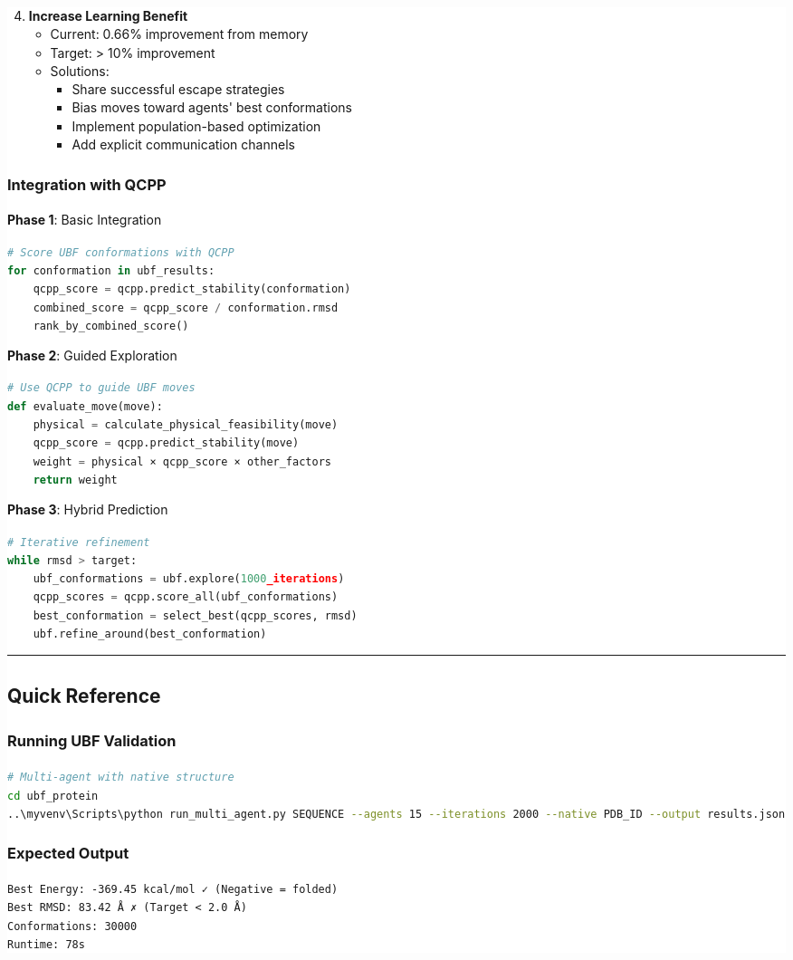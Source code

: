 4. **Increase Learning Benefit**
   - Current: 0.66% improvement from memory
   - Target: > 10% improvement
   - Solutions:
     * Share successful escape strategies
     * Bias moves toward agents' best conformations
     * Implement population-based optimization
     * Add explicit communication channels

### Integration with QCPP

**Phase 1**: Basic Integration
```python
# Score UBF conformations with QCPP
for conformation in ubf_results:
    qcpp_score = qcpp.predict_stability(conformation)
    combined_score = qcpp_score / conformation.rmsd
    rank_by_combined_score()
```

**Phase 2**: Guided Exploration
```python
# Use QCPP to guide UBF moves
def evaluate_move(move):
    physical = calculate_physical_feasibility(move)
    qcpp_score = qcpp.predict_stability(move)
    weight = physical × qcpp_score × other_factors
    return weight
```

**Phase 3**: Hybrid Prediction
```python
# Iterative refinement
while rmsd > target:
    ubf_conformations = ubf.explore(1000_iterations)
    qcpp_scores = qcpp.score_all(ubf_conformations)
    best_conformation = select_best(qcpp_scores, rmsd)
    ubf.refine_around(best_conformation)
```

---

## Quick Reference

### Running UBF Validation
```bash
# Multi-agent with native structure
cd ubf_protein
..\myvenv\Scripts\python run_multi_agent.py SEQUENCE --agents 15 --iterations 2000 --native PDB_ID --output results.json
```

### Expected Output
```
Best Energy: -369.45 kcal/mol ✓ (Negative = folded)
Best RMSD: 83.42 Å ✗ (Target < 2.0 Å)
Conformations: 30000
Runtime: 78s
```
